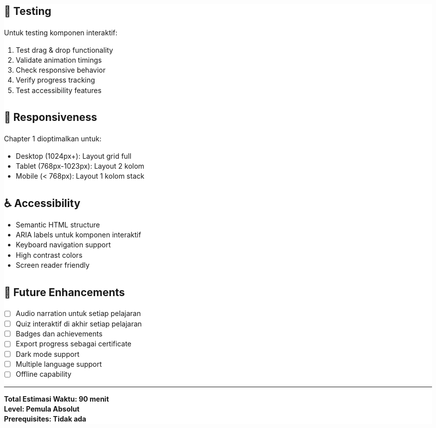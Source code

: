 ## 🧪 Testing

Untuk testing komponen interaktif:
1. Test drag & drop functionality
2. Validate animation timings  
3. Check responsive behavior
4. Verify progress tracking
5. Test accessibility features

## 📱 Responsiveness

Chapter 1 dioptimalkan untuk:
- Desktop (1024px+): Layout grid full
- Tablet (768px-1023px): Layout 2 kolom
- Mobile (< 768px): Layout 1 kolom stack

## ♿ Accessibility

- Semantic HTML structure
- ARIA labels untuk komponen interaktif
- Keyboard navigation support
- High contrast colors
- Screen reader friendly

## 🔮 Future Enhancements

- [ ] Audio narration untuk setiap pelajaran
- [ ] Quiz interaktif di akhir setiap pelajaran  
- [ ] Badges dan achievements
- [ ] Export progress sebagai certificate
- [ ] Dark mode support
- [ ] Multiple language support
- [ ] Offline capability

---

**Total Estimasi Waktu: 90 menit**  
**Level: Pemula Absolut**  
**Prerequisites: Tidak ada**
